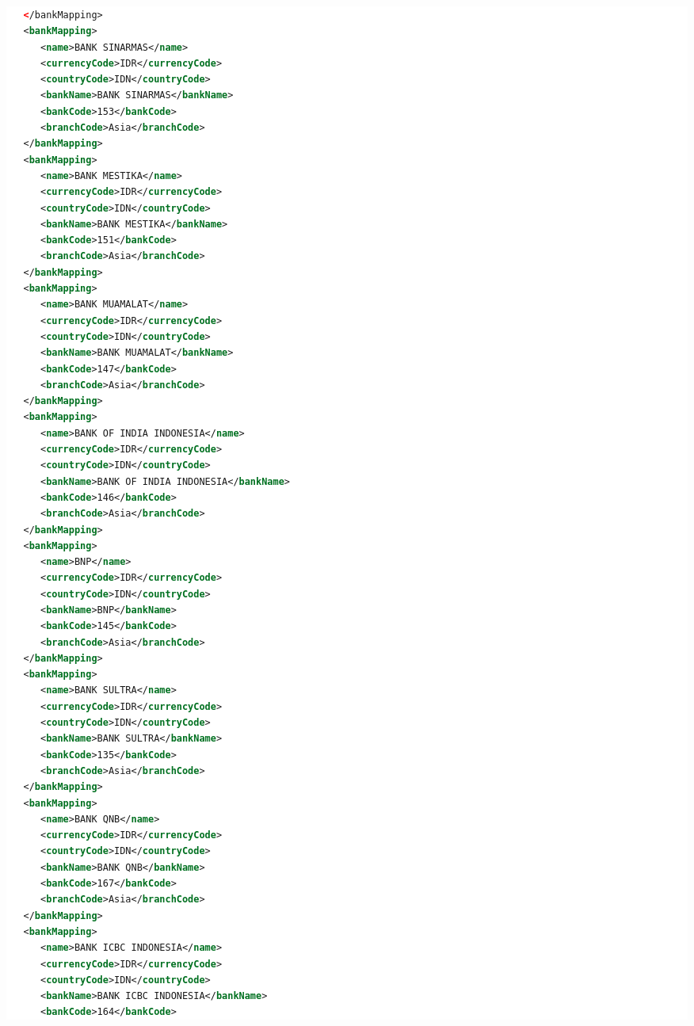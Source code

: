 ```xml
   </bankMapping>
   <bankMapping>
      <name>BANK SINARMAS</name>
      <currencyCode>IDR</currencyCode>
      <countryCode>IDN</countryCode>
      <bankName>BANK SINARMAS</bankName>
      <bankCode>153</bankCode>
      <branchCode>Asia</branchCode>
   </bankMapping>
   <bankMapping>
      <name>BANK MESTIKA</name>
      <currencyCode>IDR</currencyCode>
      <countryCode>IDN</countryCode>
      <bankName>BANK MESTIKA</bankName>
      <bankCode>151</bankCode>
      <branchCode>Asia</branchCode>
   </bankMapping>
   <bankMapping>
      <name>BANK MUAMALAT</name>
      <currencyCode>IDR</currencyCode>
      <countryCode>IDN</countryCode>
      <bankName>BANK MUAMALAT</bankName>
      <bankCode>147</bankCode>
      <branchCode>Asia</branchCode>
   </bankMapping>
   <bankMapping>
      <name>BANK OF INDIA INDONESIA</name>
      <currencyCode>IDR</currencyCode>
      <countryCode>IDN</countryCode>
      <bankName>BANK OF INDIA INDONESIA</bankName>
      <bankCode>146</bankCode>
      <branchCode>Asia</branchCode>
   </bankMapping>
   <bankMapping>
      <name>BNP</name>
      <currencyCode>IDR</currencyCode>
      <countryCode>IDN</countryCode>
      <bankName>BNP</bankName>
      <bankCode>145</bankCode>
      <branchCode>Asia</branchCode>
   </bankMapping>
   <bankMapping>
      <name>BANK SULTRA</name>
      <currencyCode>IDR</currencyCode>
      <countryCode>IDN</countryCode>
      <bankName>BANK SULTRA</bankName>
      <bankCode>135</bankCode>
      <branchCode>Asia</branchCode>
   </bankMapping>
   <bankMapping>
      <name>BANK QNB</name>
      <currencyCode>IDR</currencyCode>
      <countryCode>IDN</countryCode>
      <bankName>BANK QNB</bankName>
      <bankCode>167</bankCode>
      <branchCode>Asia</branchCode>
   </bankMapping>
   <bankMapping>
      <name>BANK ICBC INDONESIA</name>
      <currencyCode>IDR</currencyCode>
      <countryCode>IDN</countryCode>
      <bankName>BANK ICBC INDONESIA</bankName>
      <bankCode>164</bankCode>
```